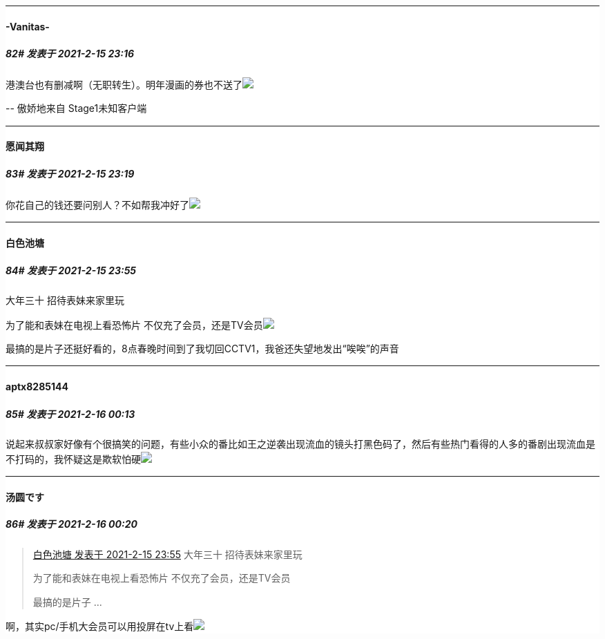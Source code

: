 
-----

####  -Vanitas-  
##### 82#       发表于 2021-2-15 23:16


港澳台也有删减啊（无职转生）。明年漫画的券也不送了<img src="https://static.saraba1st.com/image/smiley/face2017/001.png" referrerpolicy="no-referrer">

 -- 傲娇地来自 Stage1未知客户端


-----

####  愿闻其翔  
##### 83#       发表于 2021-2-15 23:19


你花自己的钱还要问别人？不如帮我冲好了<img src="https://static.saraba1st.com/image/smiley/face2017/067.png" referrerpolicy="no-referrer">


-----

####  白色池塘  
##### 84#       发表于 2021-2-15 23:55


大年三十 招待表妹来家里玩

为了能和表妹在电视上看恐怖片 不仅充了会员，还是TV会员<img src="https://static.saraba1st.com/image/smiley/face2017/143.png" referrerpolicy="no-referrer">

最搞的是片子还挺好看的，8点春晚时间到了我切回CCTV1，我爸还失望地发出“唉唉”的声音


-----

####  aptx8285144  
##### 85#       发表于 2021-2-16 00:13


说起来叔叔家好像有个很搞笑的问题，有些小众的番比如王之逆袭出现流血的镜头打黑色码了，然后有些热门看得的人多的番剧出现流血是不打码的，我怀疑这是欺软怕硬<img src="https://static.saraba1st.com/image/smiley/face2017/067.png" referrerpolicy="no-referrer">


-----

####  汤圆です  
##### 86#       发表于 2021-2-16 00:20


<blockquote><a href="httphttps://bbs.saraba1st.com/2b/forum.php?mod=redirect&amp;goto=findpost&amp;pid=50342172&amp;ptid=1987735" target="_blank">白色池塘 发表于 2021-2-15 23:55</a>
大年三十 招待表妹来家里玩

为了能和表妹在电视上看恐怖片 不仅充了会员，还是TV会员

最搞的是片子 ...</blockquote>
啊，其实pc/手机大会员可以用投屏在tv上看<img src="https://static.saraba1st.com/image/smiley/face2017/068.png" referrerpolicy="no-referrer">
